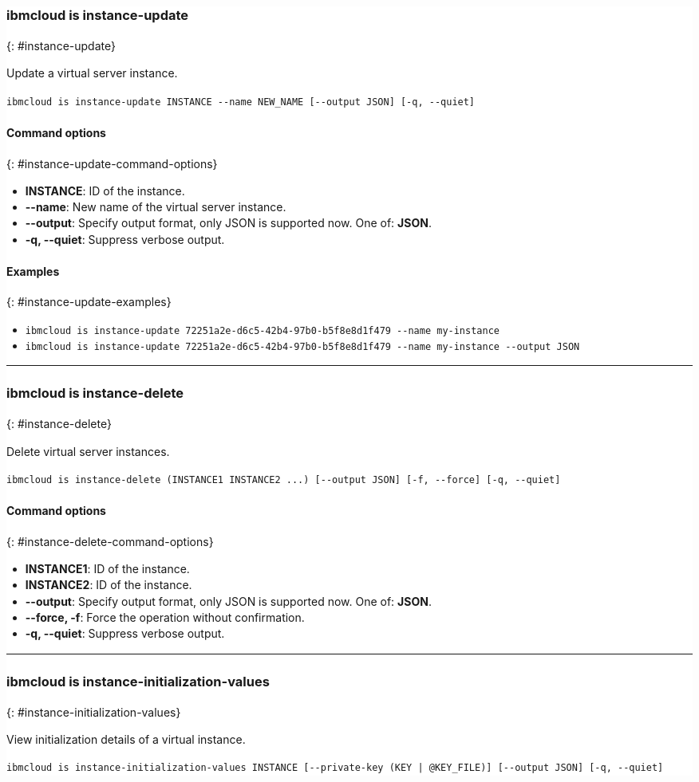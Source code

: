 
### ibmcloud is instance-update
{: #instance-update}

Update a virtual server instance.

```
ibmcloud is instance-update INSTANCE --name NEW_NAME [--output JSON] [-q, --quiet]
```

#### Command options
{: #instance-update-command-options}

- **INSTANCE**: ID of the instance.
- **--name**: New name of the virtual server instance.
- **--output**: Specify output format, only JSON is supported now. One of: **JSON**.
- **-q, --quiet**: Suppress verbose output.

#### Examples
{: #instance-update-examples}

- `ibmcloud is instance-update 72251a2e-d6c5-42b4-97b0-b5f8e8d1f479 --name my-instance`
- `ibmcloud is instance-update 72251a2e-d6c5-42b4-97b0-b5f8e8d1f479 --name my-instance --output JSON`

---

### ibmcloud is instance-delete
{: #instance-delete}

Delete virtual server instances.

```
ibmcloud is instance-delete (INSTANCE1 INSTANCE2 ...) [--output JSON] [-f, --force] [-q, --quiet]
```

#### Command options
{: #instance-delete-command-options}

- **INSTANCE1**: ID of the instance.
- **INSTANCE2**: ID of the instance.
- **--output**: Specify output format, only JSON is supported now. One of: **JSON**.
- **--force, -f**: Force the operation without confirmation.
- **-q, --quiet**: Suppress verbose output.

---

### ibmcloud is instance-initialization-values
{: #instance-initialization-values}

View initialization details of a virtual instance.

```
ibmcloud is instance-initialization-values INSTANCE [--private-key (KEY | @KEY_FILE)] [--output JSON] [-q, --quiet]
```
